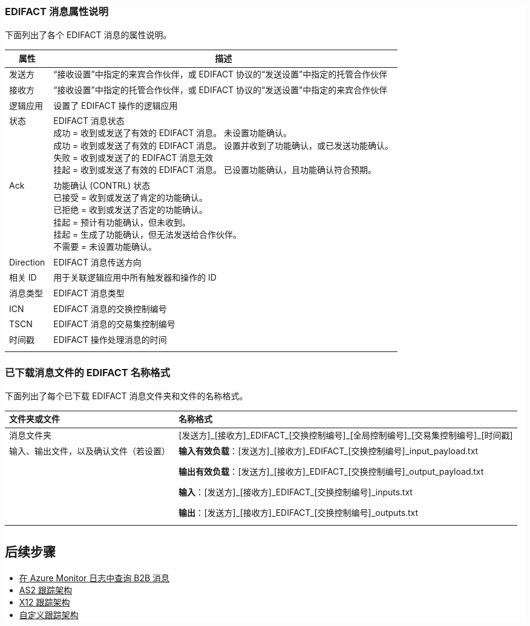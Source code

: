 <a name="EDIFACT-message-properties"></a>

### <a name="edifact-message-property-descriptions"></a>EDIFACT 消息属性说明

下面列出了各个 EDIFACT 消息的属性说明。

| 属性 | 描述 |
| --- | --- |
| 发送方 | “接收设置”中指定的来宾合作伙伴，或 EDIFACT 协议的“发送设置”中指定的托管合作伙伴 |
| 接收方 | “接收设置”中指定的托管合作伙伴，或 EDIFACT 协议的“发送设置”中指定的来宾合作伙伴 |
| 逻辑应用 | 设置了 EDIFACT 操作的逻辑应用 |
| 状态 | EDIFACT 消息状态 <br>成功 = 收到或发送了有效的 EDIFACT 消息。 未设置功能确认。 <br>成功 = 收到或发送了有效的 EDIFACT 消息。 设置并收到了功能确认，或已发送功能确认。 <br>失败 = 收到或发送了的 EDIFACT 消息无效 <br>挂起 = 收到或发送了有效的 EDIFACT 消息。 已设置功能确认，且功能确认符合预期。 |
| Ack | 功能确认 (CONTRL) 状态 <br>已接受 = 收到或发送了肯定的功能确认。 <br>已拒绝 = 收到或发送了否定的功能确认。 <br>挂起 = 预计有功能确认，但未收到。 <br>挂起 = 生成了功能确认，但无法发送给合作伙伴。 <br>不需要 = 未设置功能确认。 |
| Direction | EDIFACT 消息传送方向 |
| 相关 ID | 用于关联逻辑应用中所有触发器和操作的 ID |
| 消息类型 | EDIFACT 消息类型 |
| ICN | EDIFACT 消息的交换控制编号 |
| TSCN | EDIFACT 消息的交易集控制编号 |
| 时间戳 | EDIFACT 操作处理消息的时间 |
|          |               |

<a name="edifact-folder-file-names"></a>

### <a name="edifact-name-formats-for-downloaded-message-files"></a>已下载消息文件的 EDIFACT 名称格式

下面列出了每个已下载 EDIFACT 消息文件夹和文件的名称格式。

| 文件夹或文件 | 名称格式 |
| :------------- | :---------- |
| 消息文件夹 | [发送方]\_[接收方]\_EDIFACT\_[交换控制编号]\_[全局控制编号]\_[交易集控制编号]\_[时间戳] |
| 输入、输出文件，以及确认文件（若设置） | **输入有效负载**：[发送方]\_[接收方]\_EDIFACT\_[交换控制编号]\_input_payload.txt </p>**输出有效负载**：[发送方]\_[接收方]\_EDIFACT\_[交换控制编号]\_output\_payload.txt </p></p>**输入**：[发送方]\_[接收方]\_EDIFACT\_[交换控制编号]\_inputs.txt </p></p>**输出**：[发送方]\_[接收方]\_EDIFACT\_[交换控制编号]\_outputs.txt |
|          |             |

## <a name="next-steps"></a>后续步骤

* [在 Azure Monitor 日志中查询 B2B 消息](../logic-apps/logic-apps-track-b2b-messages-omsportal-query-filter-control-number.md)
* [AS2 跟踪架构](../logic-apps/logic-apps-track-integration-account-as2-tracking-schemas.md)
* [X12 跟踪架构](../logic-apps/logic-apps-track-integration-account-x12-tracking-schema.md)
* [自定义跟踪架构](../logic-apps/logic-apps-track-integration-account-custom-tracking-schema.md)
